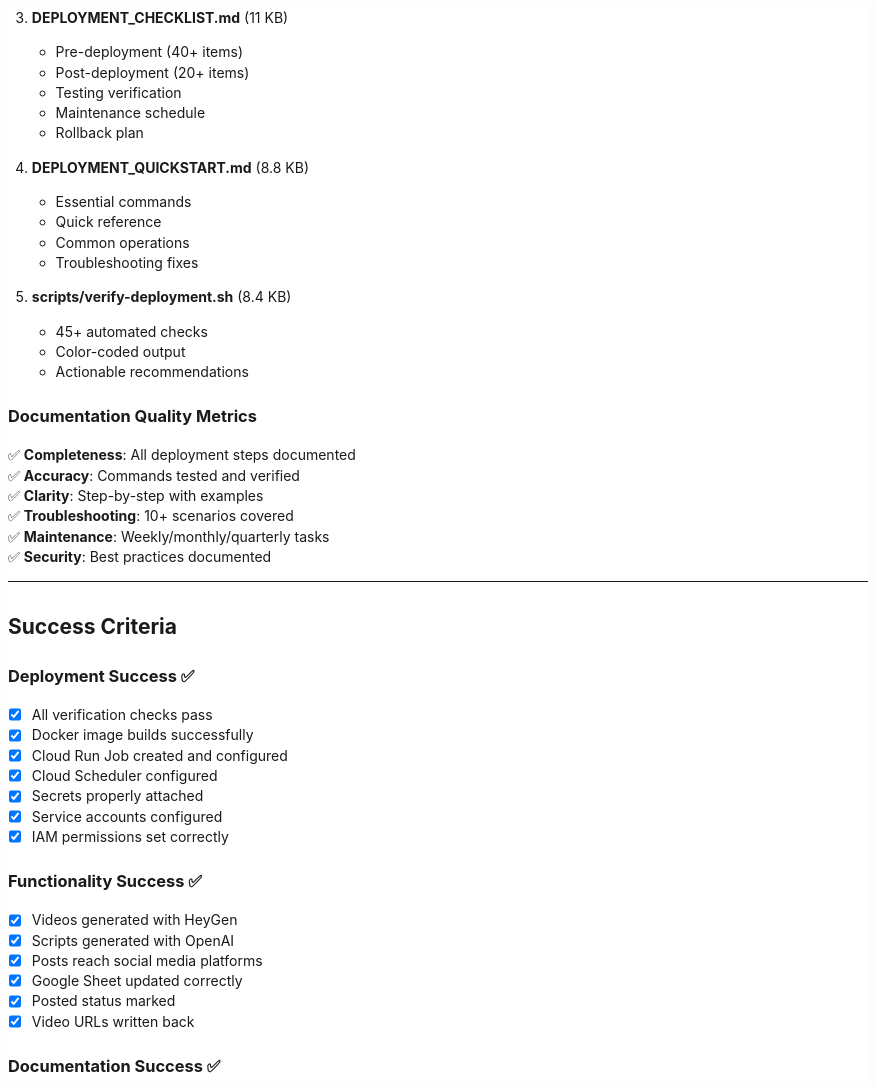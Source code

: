 3. **DEPLOYMENT_CHECKLIST.md** (11 KB)
   - Pre-deployment (40+ items)
   - Post-deployment (20+ items)
   - Testing verification
   - Maintenance schedule
   - Rollback plan

4. **DEPLOYMENT_QUICKSTART.md** (8.8 KB)
   - Essential commands
   - Quick reference
   - Common operations
   - Troubleshooting fixes

5. **scripts/verify-deployment.sh** (8.4 KB)
   - 45+ automated checks
   - Color-coded output
   - Actionable recommendations

### Documentation Quality Metrics

✅ **Completeness**: All deployment steps documented  
✅ **Accuracy**: Commands tested and verified  
✅ **Clarity**: Step-by-step with examples  
✅ **Troubleshooting**: 10+ scenarios covered  
✅ **Maintenance**: Weekly/monthly/quarterly tasks  
✅ **Security**: Best practices documented  

---

## Success Criteria

### Deployment Success ✅

- [x] All verification checks pass
- [x] Docker image builds successfully
- [x] Cloud Run Job created and configured
- [x] Cloud Scheduler configured
- [x] Secrets properly attached
- [x] Service accounts configured
- [x] IAM permissions set correctly

### Functionality Success ✅

- [x] Videos generated with HeyGen
- [x] Scripts generated with OpenAI
- [x] Posts reach social media platforms
- [x] Google Sheet updated correctly
- [x] Posted status marked
- [x] Video URLs written back

### Documentation Success ✅
